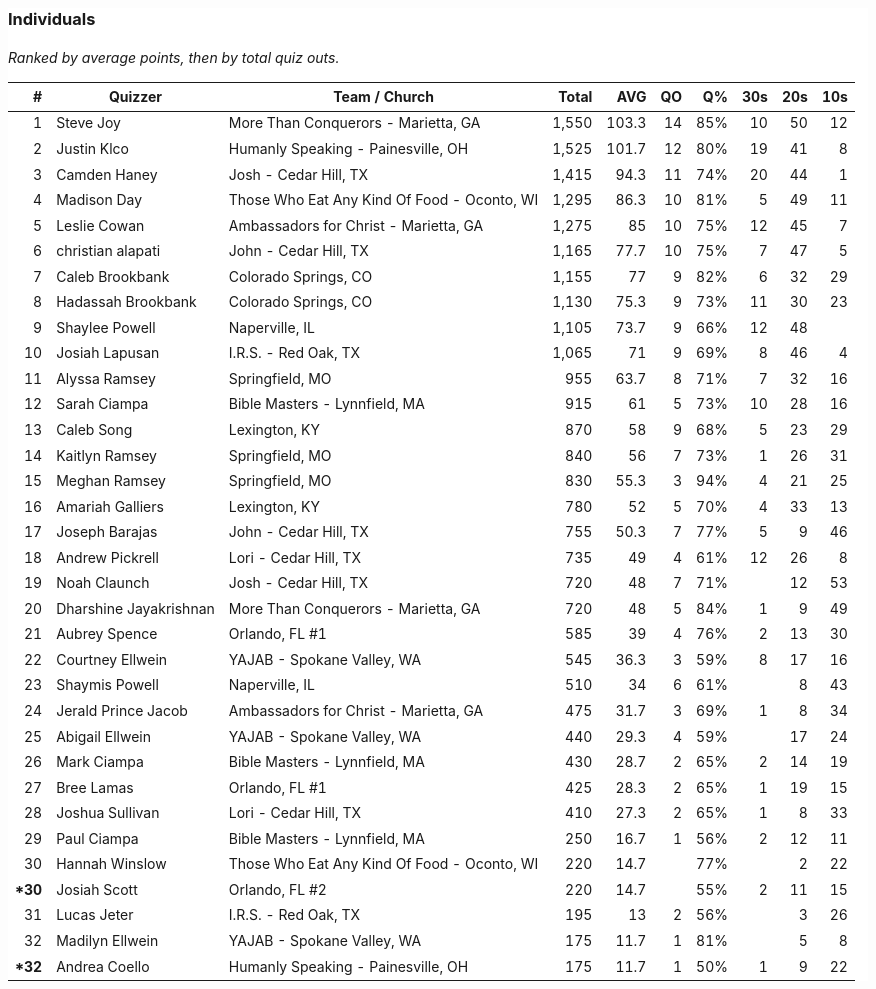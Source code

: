### Individuals

*Ranked by average points, then by total quiz outs.*

| # | Quizzer | Team / Church | Total | AVG | QO | Q% | 30s | 20s | 10s |
|--:|---|---|--:|--:|--:|--:|--:|--:|--:|
| 1 | Steve Joy | More Than Conquerors - Marietta, GA | 1,550 | 103.3 | 14 | 85% | 10 | 50 | 12 |
| 2 | Justin Klco | Humanly Speaking - Painesville, OH | 1,525 | 101.7 | 12 | 80% | 19 | 41 | 8 |
| 3 | Camden Haney | Josh - Cedar Hill, TX | 1,415 | 94.3 | 11 | 74% | 20 | 44 | 1 |
| 4 | Madison Day | Those Who Eat Any Kind Of Food - Oconto, WI | 1,295 | 86.3 | 10 | 81% | 5 | 49 | 11 |
| 5 | Leslie Cowan | Ambassadors for Christ - Marietta, GA | 1,275 | 85 | 10 | 75% | 12 | 45 | 7 |
| 6 | christian alapati | John - Cedar Hill, TX | 1,165 | 77.7 | 10 | 75% | 7 | 47 | 5 |
| 7 | Caleb Brookbank | Colorado Springs, CO | 1,155 | 77 | 9 | 82% | 6 | 32 | 29 |
| 8 | Hadassah Brookbank | Colorado Springs, CO | 1,130 | 75.3 | 9 | 73% | 11 | 30 | 23 |
| 9 | Shaylee Powell | Naperville, IL | 1,105 | 73.7 | 9 | 66% | 12 | 48 |  |
| 10 | Josiah Lapusan | I.R.S. - Red Oak, TX | 1,065 | 71 | 9 | 69% | 8 | 46 | 4 |
| 11 | Alyssa Ramsey | Springfield, MO | 955 | 63.7 | 8 | 71% | 7 | 32 | 16 |
| 12 | Sarah Ciampa | Bible Masters - Lynnfield, MA | 915 | 61 | 5 | 73% | 10 | 28 | 16 |
| 13 | Caleb Song | Lexington, KY | 870 | 58 | 9 | 68% | 5 | 23 | 29 |
| 14 | Kaitlyn Ramsey | Springfield, MO | 840 | 56 | 7 | 73% | 1 | 26 | 31 |
| 15 | Meghan Ramsey | Springfield, MO | 830 | 55.3 | 3 | 94% | 4 | 21 | 25 |
| 16 | Amariah Galliers | Lexington, KY | 780 | 52 | 5 | 70% | 4 | 33 | 13 |
| 17 | Joseph Barajas | John - Cedar Hill, TX | 755 | 50.3 | 7 | 77% | 5 | 9 | 46 |
| 18 | Andrew Pickrell | Lori - Cedar Hill, TX | 735 | 49 | 4 | 61% | 12 | 26 | 8 |
| 19 | Noah Claunch | Josh - Cedar Hill, TX | 720 | 48 | 7 | 71% |  | 12 | 53 |
| 20 | Dharshine Jayakrishnan | More Than Conquerors - Marietta, GA | 720 | 48 | 5 | 84% | 1 | 9 | 49 |
| 21 | Aubrey Spence | Orlando, FL #1 | 585 | 39 | 4 | 76% | 2 | 13 | 30 |
| 22 | Courtney Ellwein | YAJAB - Spokane Valley, WA | 545 | 36.3 | 3 | 59% | 8 | 17 | 16 |
| 23 | Shaymis Powell | Naperville, IL | 510 | 34 | 6 | 61% |  | 8 | 43 |
| 24 | Jerald Prince Jacob | Ambassadors for Christ - Marietta, GA | 475 | 31.7 | 3 | 69% | 1 | 8 | 34 |
| 25 | Abigail Ellwein | YAJAB - Spokane Valley, WA | 440 | 29.3 | 4 | 59% |  | 17 | 24 |
| 26 | Mark Ciampa | Bible Masters - Lynnfield, MA | 430 | 28.7 | 2 | 65% | 2 | 14 | 19 |
| 27 | Bree Lamas | Orlando, FL #1 | 425 | 28.3 | 2 | 65% | 1 | 19 | 15 |
| 28 | Joshua Sullivan | Lori - Cedar Hill, TX | 410 | 27.3 | 2 | 65% | 1 | 8 | 33 |
| 29 | Paul Ciampa | Bible Masters - Lynnfield, MA | 250 | 16.7 | 1 | 56% | 2 | 12 | 11 |
| 30 | Hannah Winslow | Those Who Eat Any Kind Of Food - Oconto, WI | 220 | 14.7 |  | 77% |  | 2 | 22 |
| **\*30** | Josiah Scott | Orlando, FL #2 | 220 | 14.7 |  | 55% | 2 | 11 | 15 |
| 31 | Lucas Jeter | I.R.S. - Red Oak, TX | 195 | 13 | 2 | 56% |  | 3 | 26 |
| 32 | Madilyn Ellwein | YAJAB - Spokane Valley, WA | 175 | 11.7 | 1 | 81% |  | 5 | 8 |
| **\*32** | Andrea Coello | Humanly Speaking - Painesville, OH | 175 | 11.7 | 1 | 50% | 1 | 9 | 22 |